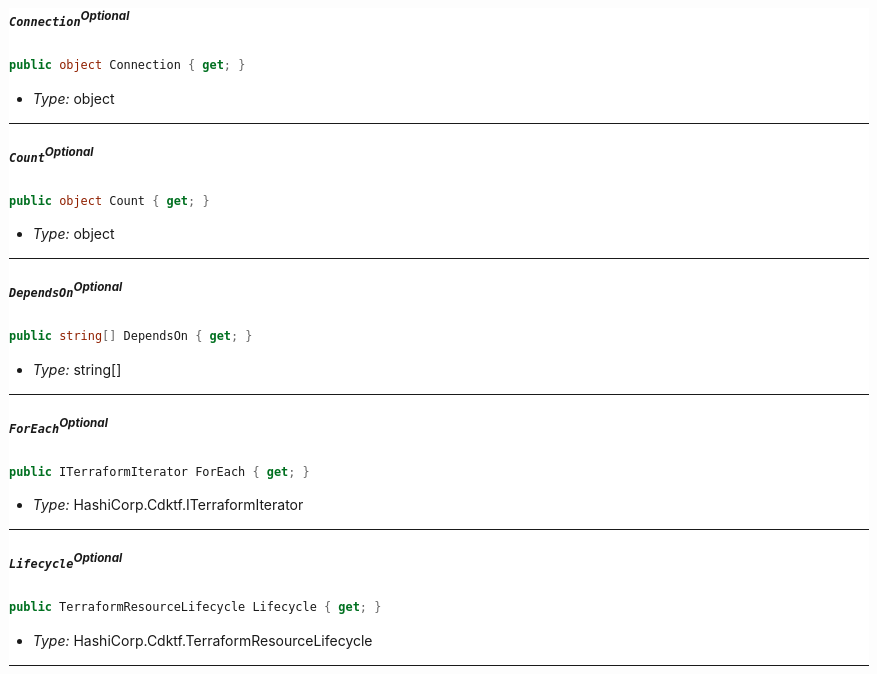 ##### `Connection`<sup>Optional</sup> <a name="Connection" id="rhizo-co-terraform-provider-lacework.integrationAwsGovcloudCfg.IntegrationAwsGovcloudCfg.property.connection"></a>

```csharp
public object Connection { get; }
```

- *Type:* object

---

##### `Count`<sup>Optional</sup> <a name="Count" id="rhizo-co-terraform-provider-lacework.integrationAwsGovcloudCfg.IntegrationAwsGovcloudCfg.property.count"></a>

```csharp
public object Count { get; }
```

- *Type:* object

---

##### `DependsOn`<sup>Optional</sup> <a name="DependsOn" id="rhizo-co-terraform-provider-lacework.integrationAwsGovcloudCfg.IntegrationAwsGovcloudCfg.property.dependsOn"></a>

```csharp
public string[] DependsOn { get; }
```

- *Type:* string[]

---

##### `ForEach`<sup>Optional</sup> <a name="ForEach" id="rhizo-co-terraform-provider-lacework.integrationAwsGovcloudCfg.IntegrationAwsGovcloudCfg.property.forEach"></a>

```csharp
public ITerraformIterator ForEach { get; }
```

- *Type:* HashiCorp.Cdktf.ITerraformIterator

---

##### `Lifecycle`<sup>Optional</sup> <a name="Lifecycle" id="rhizo-co-terraform-provider-lacework.integrationAwsGovcloudCfg.IntegrationAwsGovcloudCfg.property.lifecycle"></a>

```csharp
public TerraformResourceLifecycle Lifecycle { get; }
```

- *Type:* HashiCorp.Cdktf.TerraformResourceLifecycle

---

